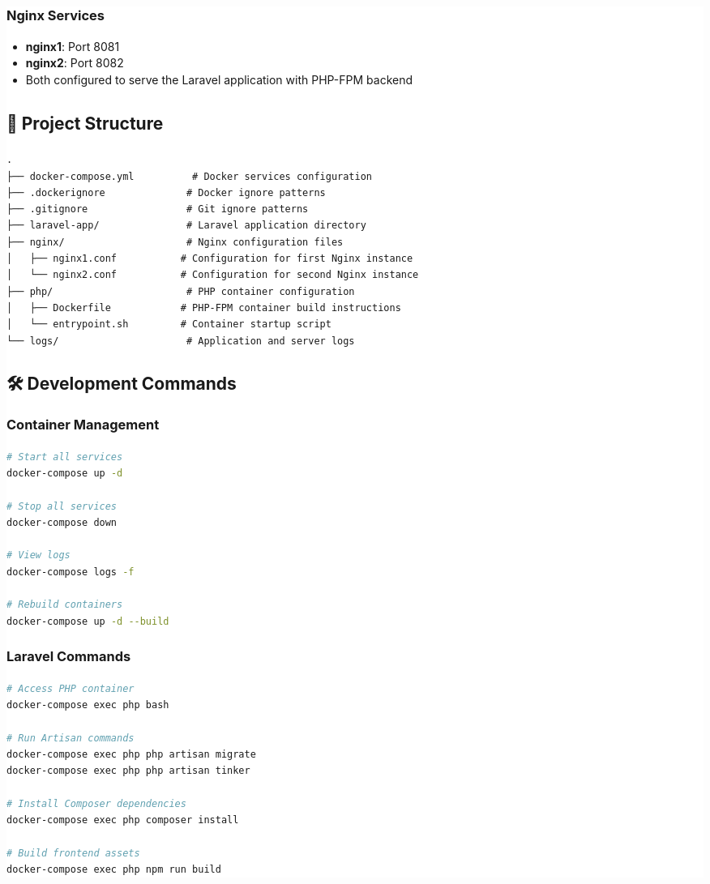 ### Nginx Services
- **nginx1**: Port 8081
- **nginx2**: Port 8082
- Both configured to serve the Laravel application with PHP-FPM backend

## 📁 Project Structure

```
.
├── docker-compose.yml          # Docker services configuration
├── .dockerignore              # Docker ignore patterns
├── .gitignore                 # Git ignore patterns
├── laravel-app/               # Laravel application directory
├── nginx/                     # Nginx configuration files
│   ├── nginx1.conf           # Configuration for first Nginx instance
│   └── nginx2.conf           # Configuration for second Nginx instance
├── php/                       # PHP container configuration
│   ├── Dockerfile            # PHP-FPM container build instructions
│   └── entrypoint.sh         # Container startup script
└── logs/                      # Application and server logs
```

## 🛠️ Development Commands

### Container Management
```bash
# Start all services
docker-compose up -d

# Stop all services
docker-compose down

# View logs
docker-compose logs -f

# Rebuild containers
docker-compose up -d --build
```

### Laravel Commands
```bash
# Access PHP container
docker-compose exec php bash

# Run Artisan commands
docker-compose exec php php artisan migrate
docker-compose exec php php artisan tinker

# Install Composer dependencies
docker-compose exec php composer install

# Build frontend assets
docker-compose exec php npm run build
```
